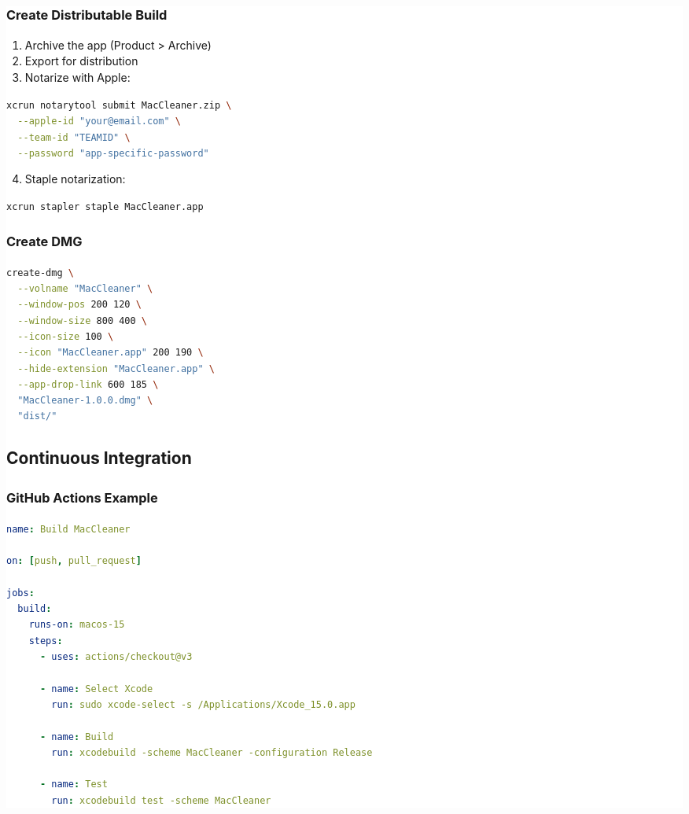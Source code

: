 ### Create Distributable Build

1. Archive the app (Product > Archive)
2. Export for distribution
3. Notarize with Apple:

```bash
xcrun notarytool submit MacCleaner.zip \
  --apple-id "your@email.com" \
  --team-id "TEAMID" \
  --password "app-specific-password"
```

4. Staple notarization:
```bash
xcrun stapler staple MacCleaner.app
```

### Create DMG

```bash
create-dmg \
  --volname "MacCleaner" \
  --window-pos 200 120 \
  --window-size 800 400 \
  --icon-size 100 \
  --icon "MacCleaner.app" 200 190 \
  --hide-extension "MacCleaner.app" \
  --app-drop-link 600 185 \
  "MacCleaner-1.0.0.dmg" \
  "dist/"
```

## Continuous Integration

### GitHub Actions Example

```yaml
name: Build MacCleaner

on: [push, pull_request]

jobs:
  build:
    runs-on: macos-15
    steps:
      - uses: actions/checkout@v3
      
      - name: Select Xcode
        run: sudo xcode-select -s /Applications/Xcode_15.0.app
      
      - name: Build
        run: xcodebuild -scheme MacCleaner -configuration Release
      
      - name: Test
        run: xcodebuild test -scheme MacCleaner
```
